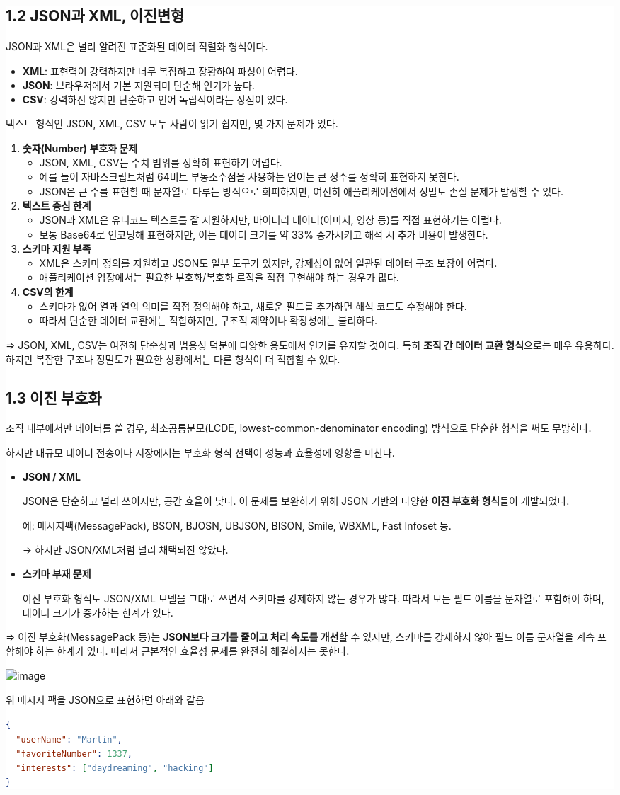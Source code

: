 ## 1.2 JSON과 XML, 이진변형

JSON과 XML은 널리 알려진 표준화된 데이터 직렬화 형식이다.

- **XML**: 표현력이 강력하지만 너무 복잡하고 장황하여 파싱이 어렵다.
- **JSON**: 브라우저에서 기본 지원되며 단순해 인기가 높다.
- **CSV**: 강력하진 않지만 단순하고 언어 독립적이라는 장점이 있다.

텍스트 형식인 JSON, XML, CSV 모두 사람이 읽기 쉽지만, 몇 가지 문제가 있다.

1. **숫자(Number) 부호화 문제**
    - JSON, XML, CSV는 수치 범위를 정확히 표현하기 어렵다.
    - 예를 들어 자바스크립트처럼 64비트 부동소수점을 사용하는 언어는 큰 정수를 정확히 표현하지 못한다.
    - JSON은 큰 수를 표현할 때 문자열로 다루는 방식으로 회피하지만, 여전히 애플리케이션에서 정밀도 손실 문제가 발생할 수 있다.
2. **텍스트 중심 한계**
    - JSON과 XML은 유니코드 텍스트를 잘 지원하지만, 바이너리 데이터(이미지, 영상 등)를 직접 표현하기는 어렵다.
    - 보통 Base64로 인코딩해 표현하지만, 이는 데이터 크기를 약 33% 증가시키고 해석 시 추가 비용이 발생한다.
3. **스키마 지원 부족**
    - XML은 스키마 정의를 지원하고 JSON도 일부 도구가 있지만, 강제성이 없어 일관된 데이터 구조 보장이 어렵다.
    - 애플리케이션 입장에서는 필요한 부호화/복호화 로직을 직접 구현해야 하는 경우가 많다.
4. **CSV의 한계**
    - 스키마가 없어 열과 열의 의미를 직접 정의해야 하고, 새로운 필드를 추가하면 해석 코드도 수정해야 한다.
    - 따라서 단순한 데이터 교환에는 적합하지만, 구조적 제약이나 확장성에는 불리하다.

⇒ JSON, XML, CSV는 여전히 단순성과 범용성 덕분에 다양한 용도에서 인기를 유지할 것이다. 특히 **조직 간 데이터 교환 형식**으로는 매우 유용하다. 하지만 복잡한 구조나 정밀도가 필요한 상황에서는 다른 형식이 더 적합할 수 있다.

## 1.3 이진 부호화

조직 내부에서만 데이터를 쓸 경우, 최소공통분모(LCDE, lowest-common-denominator encoding) 방식으로 단순한 형식을 써도 무방하다. 

하지만 대규모 데이터 전송이나 저장에서는 부호화 형식 선택이 성능과 효율성에 영향을 미친다.

- **JSON / XML**
    
    JSON은 단순하고 널리 쓰이지만, 공간 효율이 낮다. 이 문제를 보완하기 위해 JSON 기반의 다양한 **이진 부호화 형식**들이 개발되었다.
    
    예: 메시지팩(MessagePack), BSON, BJOSN, UBJSON, BISON, Smile, WBXML, Fast Infoset 등.
    
    → 하지만 JSON/XML처럼 널리 채택되진 않았다.
    
- **스키마 부재 문제**
    
    이진 부호화 형식도 JSON/XML 모델을 그대로 쓰면서 스키마를 강제하지 않는 경우가 많다. 따라서 모든 필드 이름을 문자열로 포함해야 하며, 데이터 크기가 증가하는 한계가 있다.
    

⇒ 이진 부호화(MessagePack 등)는 J**SON보다 크기를 줄이고 처리 속도를 개선**할 수 있지만, 스키마를 강제하지 않아 필드 이름 문자열을 계속 포함해야 하는 한계가 있다. 따라서 근본적인 효율성 문제를 완전히 해결하지는 못한다.

<img width="522" height="463" alt="image" src="https://github.com/user-attachments/assets/29e9e567-3b19-40ba-b892-460e4f8b5950" />


위 메시지 팩을 JSON으로 표현하면 아래와 같음

```json
{
  "userName": "Martin",
  "favoriteNumber": 1337,
  "interests": ["daydreaming", "hacking"]
}
```

